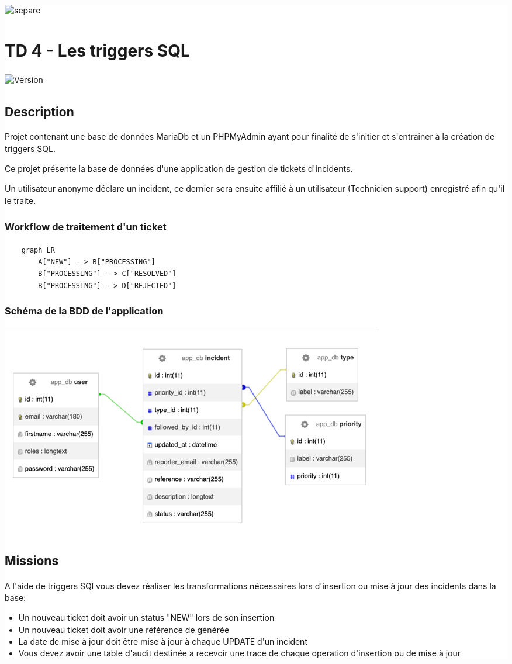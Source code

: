 ![separe](https://github.com/studoo-app/.github/blob/main/profile/studoo-banner-logo.png)
# TD 4 - Les triggers SQL
[![Version](https://img.shields.io/badge/Version-1.0.0-blue)]()

## Description
Projet contenant une base de données MariaDb et un PHPMyAdmin ayant pour finalité
de s'initier et s'entrainer à la création de triggers SQL.

Ce projet présente la base de données d'une application de gestion de tickets d'incidents.

Un utilisateur anonyme déclare un incident, ce dernier sera ensuite affilié à un utilisateur (Technicien support)
enregistré afin qu'il le traite.

### Workflow de traitement d'un ticket
```mermaid
    graph LR
        A["NEW"] --> B["PROCESSING"]
        B["PROCESSING"] --> C["RESOLVED"]
        B["PROCESSING"] --> D["REJECTED"]
```
### Schéma de la BDD de l'application

![Schéma de la base](./docs/schema.png)
## Missions

A l'aide de triggers SQl vous devez réaliser les transformations nécessaires lors d'insertion ou mise à jour des incidents dans la base:
- Un nouveau ticket doit avoir un status "NEW" lors de son insertion
- Un nouveau ticket doit avoir une référence de générée
- La date de mise à jour doit être mise à jour à chaque UPDATE d'un incident
- Vous devez avoir une table d'audit destinée a recevoir une trace de chaque operation d'insertion ou de mise à jour
